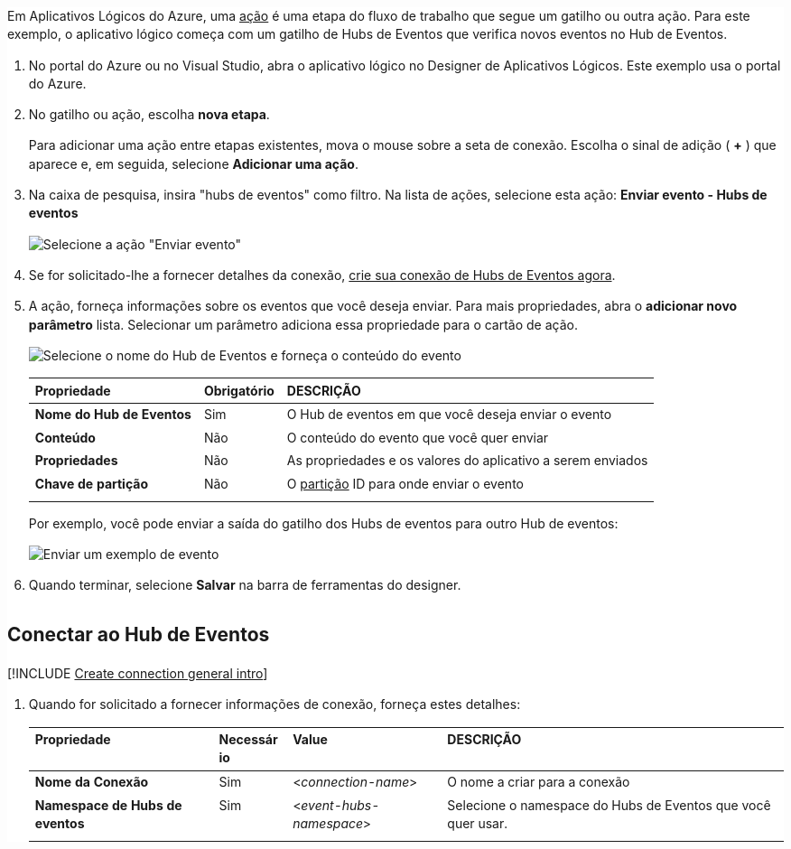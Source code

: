 Em Aplicativos Lógicos do Azure, uma [ação](../logic-apps/logic-apps-overview.md#logic-app-concepts) é uma etapa do fluxo de trabalho que segue um gatilho ou outra ação. Para este exemplo, o aplicativo lógico começa com um gatilho de Hubs de Eventos que verifica novos eventos no Hub de Eventos.

1. No portal do Azure ou no Visual Studio, abra o aplicativo lógico no Designer de Aplicativos Lógicos. Este exemplo usa o portal do Azure.

1. No gatilho ou ação, escolha **nova etapa**.

   Para adicionar uma ação entre etapas existentes, mova o mouse sobre a seta de conexão. 
   Escolha o sinal de adição ( **+** ) que aparece e, em seguida, selecione **Adicionar uma ação**.

1. Na caixa de pesquisa, insira "hubs de eventos" como filtro.
Na lista de ações, selecione esta ação: **Enviar evento - Hubs de eventos**

   ![Selecione a ação "Enviar evento"](./media/connectors-create-api-azure-event-hubs/find-event-hubs-action.png)

1. Se for solicitado-lhe a fornecer detalhes da conexão, [crie sua conexão de Hubs de Eventos agora](#create-connection). 

1. A ação, forneça informações sobre os eventos que você deseja enviar. Para mais propriedades, abra o **adicionar novo parâmetro** lista. Selecionar um parâmetro adiciona essa propriedade para o cartão de ação.

   ![Selecione o nome do Hub de Eventos e forneça o conteúdo do evento](./media/connectors-create-api-azure-event-hubs/event-hubs-send-event-action.png)

   | Propriedade | Obrigatório | DESCRIÇÃO |
   |----------|----------|-------------|
   | **Nome do Hub de Eventos** | Sim | O Hub de eventos em que você deseja enviar o evento |
   | **Conteúdo** | Não | O conteúdo do evento que você quer enviar |
   | **Propriedades** | Não | As propriedades e os valores do aplicativo a serem enviados |
   | **Chave de partição** | Não | O [partição](../event-hubs/event-hubs-features.md#partitions) ID para onde enviar o evento |
   ||||

   Por exemplo, você pode enviar a saída do gatilho dos Hubs de eventos para outro Hub de eventos:

   ![Enviar um exemplo de evento](./media/connectors-create-api-azure-event-hubs/event-hubs-send-event-action-example.png)

1. Quando terminar, selecione **Salvar** na barra de ferramentas do designer.

<a name="create-connection"></a>

## <a name="connect-to-your-event-hub"></a>Conectar ao Hub de Eventos

[!INCLUDE [Create connection general intro](../../includes/connectors-create-connection-general-intro.md)] 

1. Quando for solicitado a fornecer informações de conexão, forneça estes detalhes:

   | Propriedade | Necessário | Value | DESCRIÇÃO |
   |----------|----------|-------|-------------|
   | **Nome da Conexão** | Sim | <*connection-name*> | O nome a criar para a conexão |
   | **Namespace de Hubs de eventos** | Sim | <*event-hubs-namespace*> | Selecione o namespace do Hubs de Eventos que você quer usar. |
   |||||  
